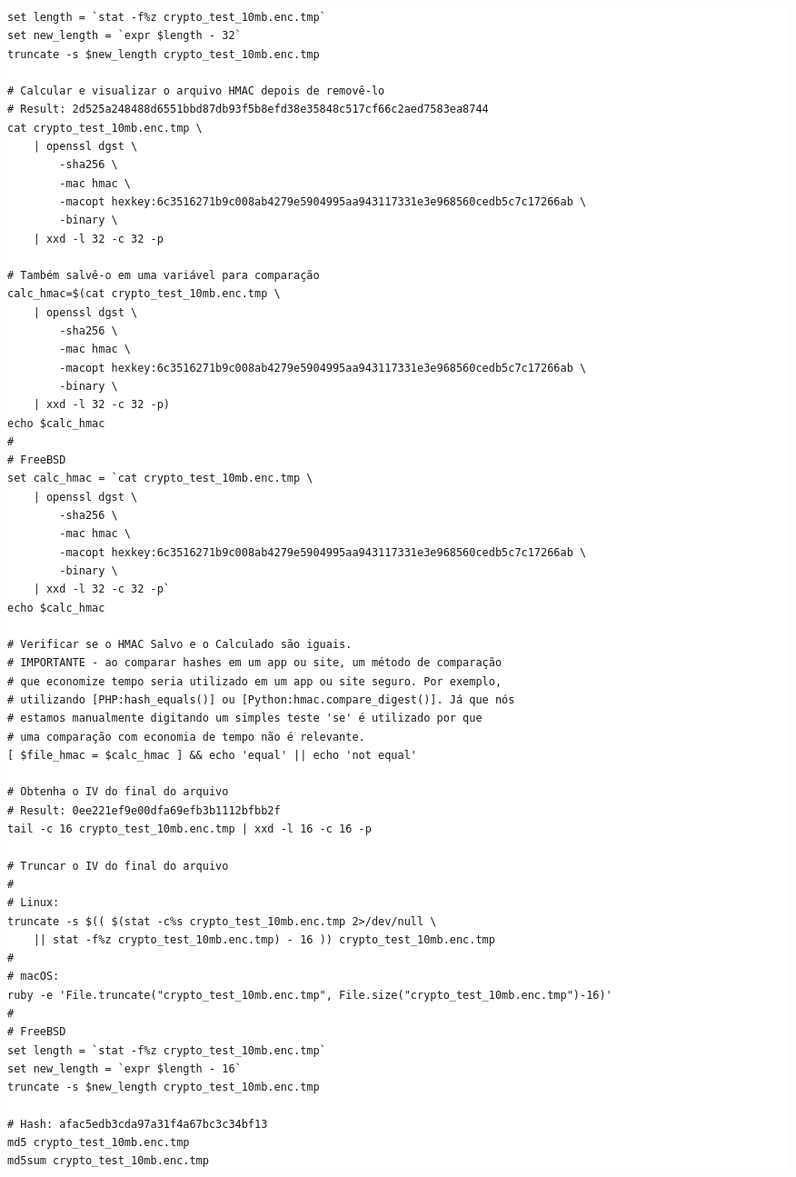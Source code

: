 ~~~
set length = `stat -f%z crypto_test_10mb.enc.tmp`
set new_length = `expr $length - 32`
truncate -s $new_length crypto_test_10mb.enc.tmp

# Calcular e visualizar o arquivo HMAC depois de removê-lo
# Result: 2d525a248488d6551bbd87db93f5b8efd38e35848c517cf66c2aed7583ea8744
cat crypto_test_10mb.enc.tmp \
    | openssl dgst \
        -sha256 \
        -mac hmac \
        -macopt hexkey:6c3516271b9c008ab4279e5904995aa943117331e3e968560cedb5c7c17266ab \
        -binary \
    | xxd -l 32 -c 32 -p

# Também salvê-o em uma variável para comparação
calc_hmac=$(cat crypto_test_10mb.enc.tmp \
    | openssl dgst \
        -sha256 \
        -mac hmac \
        -macopt hexkey:6c3516271b9c008ab4279e5904995aa943117331e3e968560cedb5c7c17266ab \
        -binary \
    | xxd -l 32 -c 32 -p)
echo $calc_hmac
#
# FreeBSD
set calc_hmac = `cat crypto_test_10mb.enc.tmp \
    | openssl dgst \
        -sha256 \
        -mac hmac \
        -macopt hexkey:6c3516271b9c008ab4279e5904995aa943117331e3e968560cedb5c7c17266ab \
        -binary \
    | xxd -l 32 -c 32 -p`
echo $calc_hmac

# Verificar se o HMAC Salvo e o Calculado são iguais.
# IMPORTANTE - ao comparar hashes em um app ou site, um método de comparação
# que economize tempo seria utilizado em um app ou site seguro. Por exemplo,
# utilizando [PHP:hash_equals()] ou [Python:hmac.compare_digest()]. Já que nós
# estamos manualmente digitando um simples teste 'se' é utilizado por que
# uma comparação com economia de tempo não é relevante.
[ $file_hmac = $calc_hmac ] && echo 'equal' || echo 'not equal'

# Obtenha o IV do final do arquivo
# Result: 0ee221ef9e00dfa69efb3b1112bfbb2f
tail -c 16 crypto_test_10mb.enc.tmp | xxd -l 16 -c 16 -p

# Truncar o IV do final do arquivo
#
# Linux:
truncate -s $(( $(stat -c%s crypto_test_10mb.enc.tmp 2>/dev/null \
    || stat -f%z crypto_test_10mb.enc.tmp) - 16 )) crypto_test_10mb.enc.tmp
#
# macOS:
ruby -e 'File.truncate("crypto_test_10mb.enc.tmp", File.size("crypto_test_10mb.enc.tmp")-16)'
#
# FreeBSD
set length = `stat -f%z crypto_test_10mb.enc.tmp`
set new_length = `expr $length - 16`
truncate -s $new_length crypto_test_10mb.enc.tmp

# Hash: afac5edb3cda97a31f4a67bc3c34bf13
md5 crypto_test_10mb.enc.tmp
md5sum crypto_test_10mb.enc.tmp
~~~